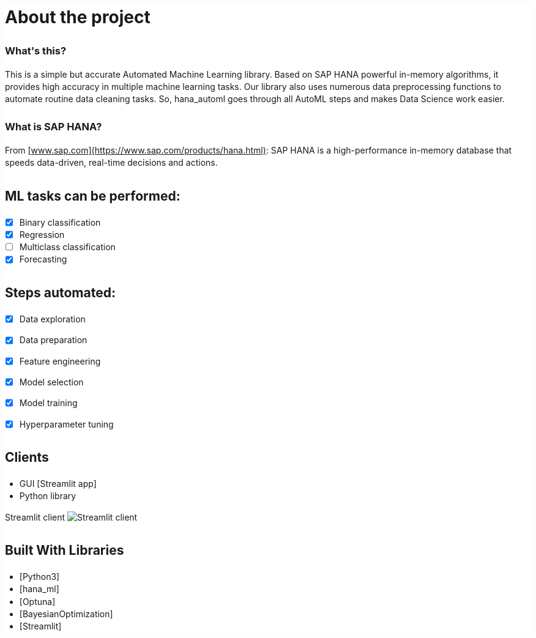 
# About the project 
### What's this?
This is a simple but accurate Automated Machine Learning library. 
Based on SAP HANA powerful in-memory algorithms, it provides high accuracy in multiple machine learning tasks. 
Our library also uses numerous data preprocessing functions to automate routine data cleaning tasks. So, hana_automl goes through all AutoML steps and makes Data Science work easier.  
### What is SAP HANA?
From [www.sap.com](https://www.sap.com/products/hana.html): 
SAP HANA is a high-performance in-memory database that speeds data-driven, real-time decisions and actions.  


## ML tasks can be performed:
-   [x] Binary classification
-   [x] Regression
-   [ ] Multiclass classification
-   [x] Forecasting

## Steps automated:
- [x] Data exploration
- [x] Data preparation
- [x] Feature engineering
- [x] Model selection
- [x] Model training
- [x] Hyperparameter tuning


## Clients

* GUI [Streamlit app]
* Python library

Streamlit client
<img src="https://github.com/dan0nchik/SAP-HANA-AutoML/raw/main/images/gui.jpg" alt="Streamlit client" width="100%">


## Built With Libraries

* [Python3]
* [hana_ml]
* [Optuna]
* [BayesianOptimization]
* [Streamlit]

